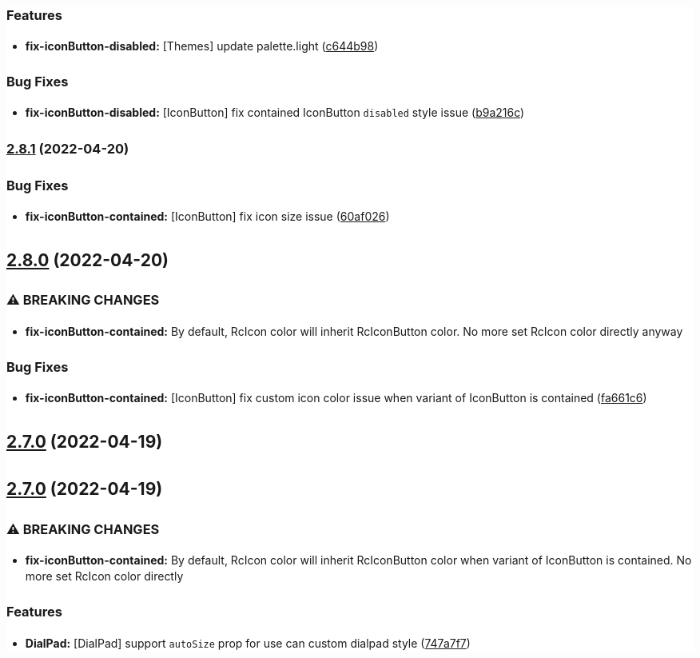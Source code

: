 
### Features

* **fix-iconButton-disabled:** [Themes] update palette.light ([c644b98](https://github.com/ringcentral/juno/commit/c644b98c636f517d715c1a22a25310c685f2b5df))


### Bug Fixes

* **fix-iconButton-disabled:** [IconButton] fix contained IconButton `disabled` style issue ([b9a216c](https://github.com/ringcentral/juno/commit/b9a216cf1897a739efb5684b67c6d7603087149c))

### [2.8.1](https://github.com/ringcentral/juno/compare/juno-core-v2.8.0...juno-core-v2.8.1) (2022-04-20)


### Bug Fixes

* **fix-iconButton-contained:** [IconButton] fix icon size issue ([60af026](https://github.com/ringcentral/juno/commit/60af02656b3315659864619d1cf3160be24526a5))

## [2.8.0](https://github.com/ringcentral/juno/compare/juno-core-v2.7.0...juno-core-v2.8.0) (2022-04-20)


### ⚠ BREAKING CHANGES

* **fix-iconButton-contained:** By default, RcIcon color will inherit RcIconButton color. No more set RcIcon color directly anyway

### Bug Fixes

* **fix-iconButton-contained:** [IconButton] fix custom icon color issue when variant of IconButton is contained ([fa661c6](https://github.com/ringcentral/juno/commit/fa661c68f8bfab08be07820319b4aa1deed23b0e))

## [2.7.0](https://github.com/ringcentral/juno/compare/juno-core-v2.7.0...juno-core-v2.7.0) (2022-04-19)

## [2.7.0](https://github.com/ringcentral/juno/compare/juno-core-v2.6.0...juno-core-v2.7.0) (2022-04-19)


### ⚠ BREAKING CHANGES

* **fix-iconButton-contained:** By default, RcIcon color will inherit RcIconButton color when variant of IconButton is contained. No more set RcIcon color directly

### Features

* **DialPad:** [DialPad] support `autoSize` prop for use can custom dialpad style ([747a7f7](https://github.com/ringcentral/juno/commit/747a7f750840816a3966c6f3254d60fd74d1b6d6))
